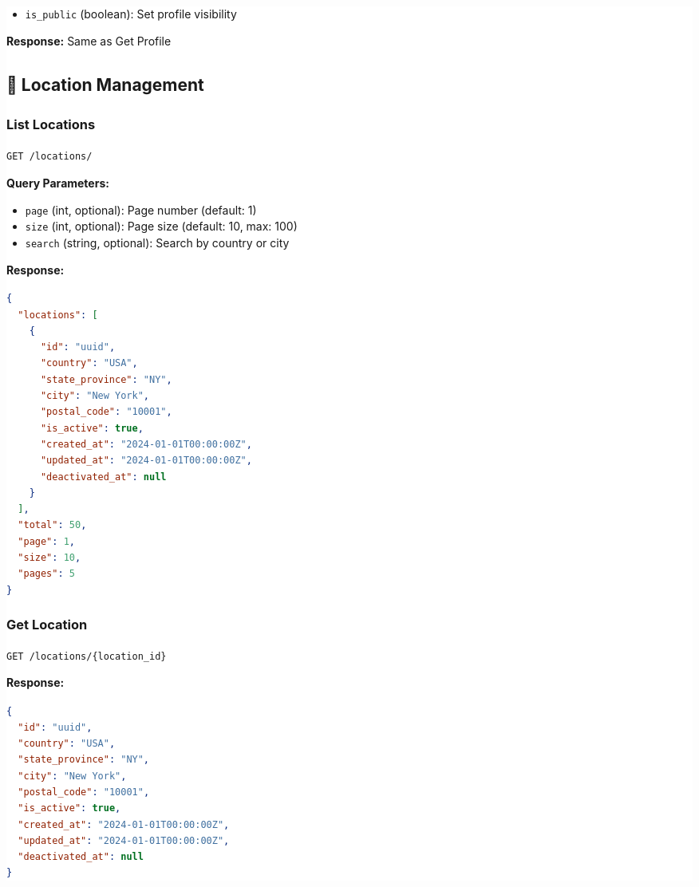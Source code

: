 - `is_public` (boolean): Set profile visibility

**Response:** Same as Get Profile

## 📍 Location Management

### List Locations

```http
GET /locations/
```

**Query Parameters:**

- `page` (int, optional): Page number (default: 1)
- `size` (int, optional): Page size (default: 10, max: 100)
- `search` (string, optional): Search by country or city

**Response:**

```json
{
  "locations": [
    {
      "id": "uuid",
      "country": "USA",
      "state_province": "NY",
      "city": "New York",
      "postal_code": "10001",
      "is_active": true,
      "created_at": "2024-01-01T00:00:00Z",
      "updated_at": "2024-01-01T00:00:00Z",
      "deactivated_at": null
    }
  ],
  "total": 50,
  "page": 1,
  "size": 10,
  "pages": 5
}
```

### Get Location

```http
GET /locations/{location_id}
```

**Response:**

```json
{
  "id": "uuid",
  "country": "USA",
  "state_province": "NY",
  "city": "New York",
  "postal_code": "10001",
  "is_active": true,
  "created_at": "2024-01-01T00:00:00Z",
  "updated_at": "2024-01-01T00:00:00Z",
  "deactivated_at": null
}
```
